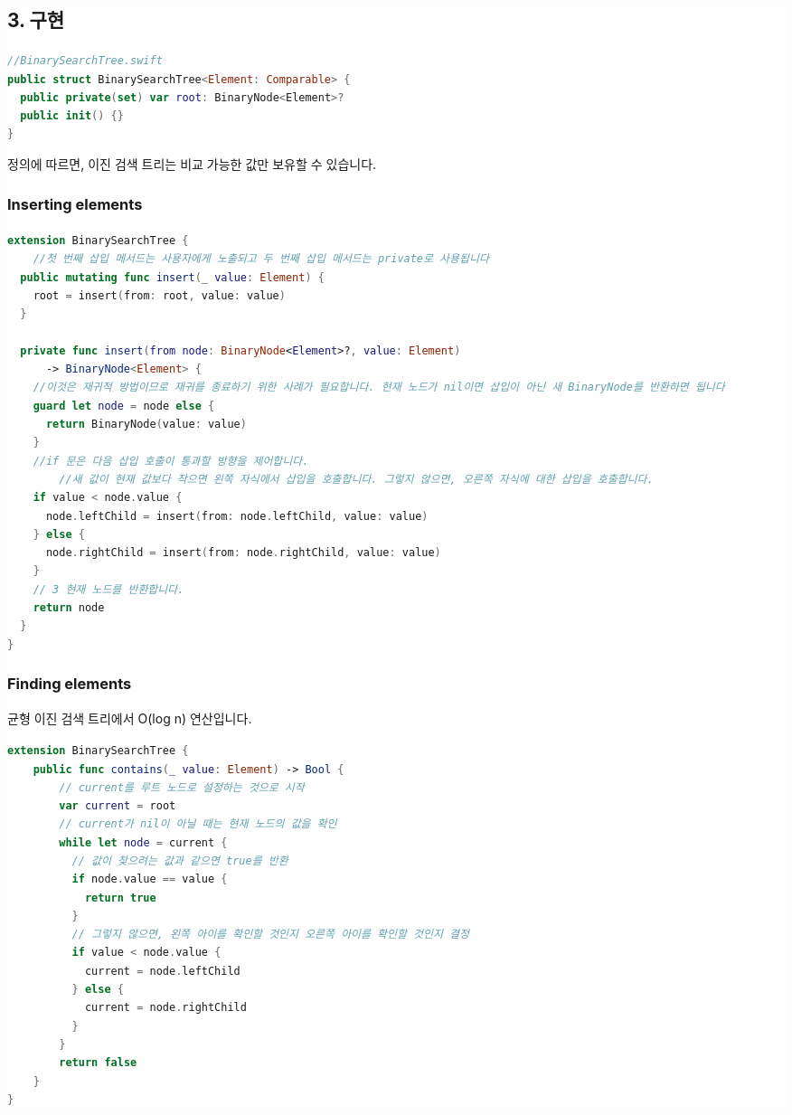 ## 3. 구현

```swift
//BinarySearchTree.swift
public struct BinarySearchTree<Element: Comparable> {
  public private(set) var root: BinaryNode<Element>?
  public init() {}
}
```

정의에 따르면, 이진 검색 트리는 비교 가능한 값만 보유할 수 있습니다.

### Inserting elements

```swift
extension BinarySearchTree {
	//첫 번째 삽입 메서드는 사용자에게 노출되고 두 번째 삽입 메서드는 private로 사용됩니다
  public mutating func insert(_ value: Element) {
    root = insert(from: root, value: value)
  }

  private func insert(from node: BinaryNode<Element>?, value: Element)
      -> BinaryNode<Element> {
    //이것은 재귀적 방법이므로 재귀를 종료하기 위한 사례가 필요합니다. 현재 노드가 nil이면 삽입이 아닌 새 BinaryNode를 반환하면 됩니다
    guard let node = node else {
      return BinaryNode(value: value)
    }
    //if 문은 다음 삽입 호출이 통과할 방향을 제어합니다. 
		//새 값이 현재 값보다 작으면 왼쪽 자식에서 삽입을 호출합니다. 그렇지 않으면, 오른쪽 자식에 대한 삽입을 호출합니다.
    if value < node.value {
      node.leftChild = insert(from: node.leftChild, value: value)
    } else {
      node.rightChild = insert(from: node.rightChild, value: value)
    }
    // 3 현재 노드를 반환합니다.
    return node
  }
}
```

### Finding elements

균형 이진 검색 트리에서 O(log n) 연산입니다.

```swift
extension BinarySearchTree {
	public func contains(_ value: Element) -> Bool {
		// current를 루트 노드로 설정하는 것으로 시작
		var current = root
		// current가 nil이 아닐 때는 현재 노드의 값을 확인
		while let node = current {
		  // 값이 찾으려는 값과 같으면 true를 반환
		  if node.value == value {
		    return true
		  }
		  // 그렇지 않으면, 왼쪽 아이를 확인할 것인지 오른쪽 아이를 확인할 것인지 결정
		  if value < node.value {
		    current = node.leftChild
		  } else {
		    current = node.rightChild
		  }
		}
		return false
	}
}
```
